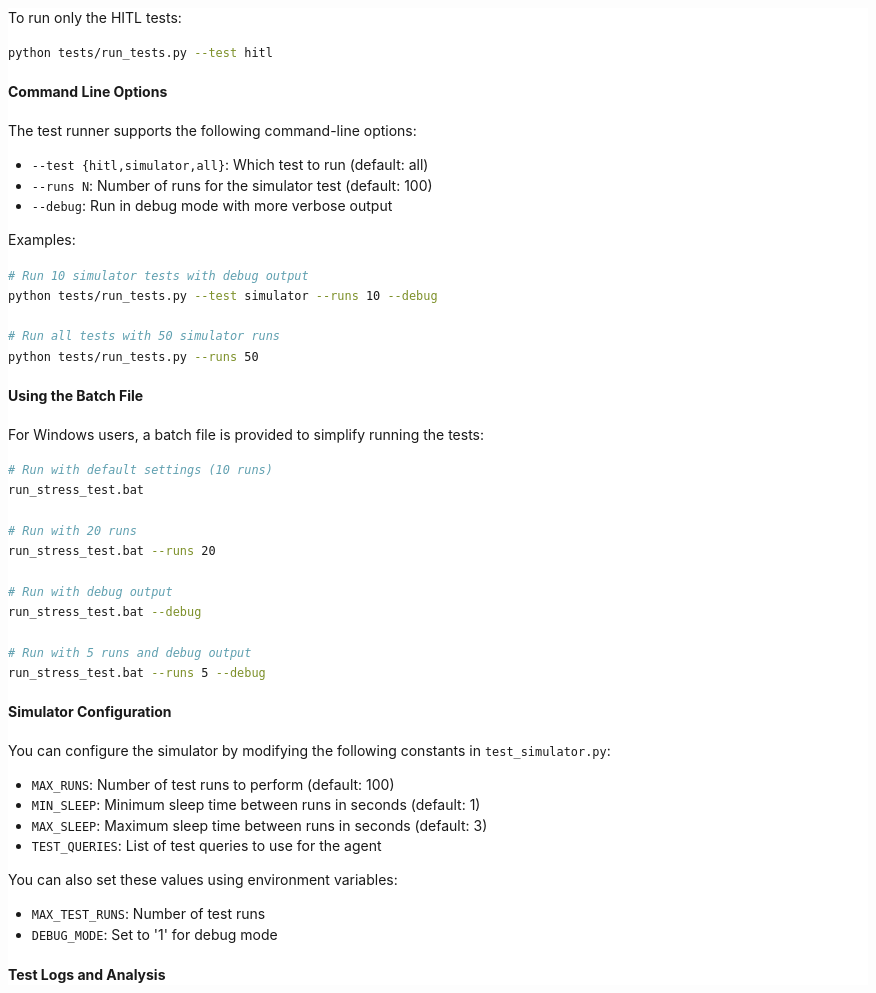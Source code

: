 To run only the HITL tests:

```bash
python tests/run_tests.py --test hitl
```

#### Command Line Options

The test runner supports the following command-line options:

- `--test {hitl,simulator,all}`: Which test to run (default: all)
- `--runs N`: Number of runs for the simulator test (default: 100)
- `--debug`: Run in debug mode with more verbose output

Examples:

```bash
# Run 10 simulator tests with debug output
python tests/run_tests.py --test simulator --runs 10 --debug

# Run all tests with 50 simulator runs
python tests/run_tests.py --runs 50
```

#### Using the Batch File

For Windows users, a batch file is provided to simplify running the tests:

```bash
# Run with default settings (10 runs)
run_stress_test.bat

# Run with 20 runs
run_stress_test.bat --runs 20

# Run with debug output
run_stress_test.bat --debug

# Run with 5 runs and debug output
run_stress_test.bat --runs 5 --debug
```

#### Simulator Configuration

You can configure the simulator by modifying the following constants in `test_simulator.py`:

- `MAX_RUNS`: Number of test runs to perform (default: 100)
- `MIN_SLEEP`: Minimum sleep time between runs in seconds (default: 1)
- `MAX_SLEEP`: Maximum sleep time between runs in seconds (default: 3)
- `TEST_QUERIES`: List of test queries to use for the agent

You can also set these values using environment variables:
- `MAX_TEST_RUNS`: Number of test runs
- `DEBUG_MODE`: Set to '1' for debug mode

#### Test Logs and Analysis
